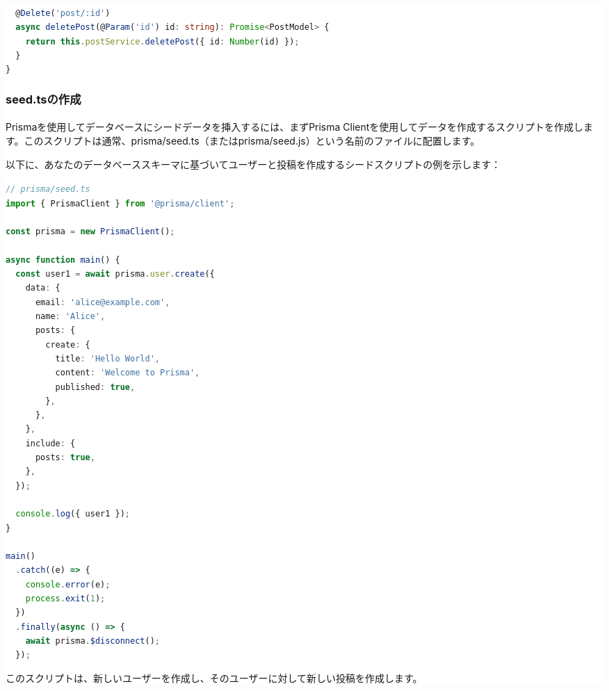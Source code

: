 ```ts
  @Delete('post/:id')
  async deletePost(@Param('id') id: string): Promise<PostModel> {
    return this.postService.deletePost({ id: Number(id) });
  }
}
```

### seed.tsの作成
Prismaを使用してデータベースにシードデータを挿入するには、まずPrisma Clientを使用してデータを作成するスクリプトを作成します。このスクリプトは通常、prisma/seed.ts（またはprisma/seed.js）という名前のファイルに配置します。

以下に、あなたのデータベーススキーマに基づいてユーザーと投稿を作成するシードスクリプトの例を示します：

```ts
// prisma/seed.ts
import { PrismaClient } from '@prisma/client';

const prisma = new PrismaClient();

async function main() {
  const user1 = await prisma.user.create({
    data: {
      email: 'alice@example.com',
      name: 'Alice',
      posts: {
        create: {
          title: 'Hello World',
          content: 'Welcome to Prisma',
          published: true,
        },
      },
    },
    include: {
      posts: true,
    },
  });

  console.log({ user1 });
}

main()
  .catch((e) => {
    console.error(e);
    process.exit(1);
  })
  .finally(async () => {
    await prisma.$disconnect();
  });
```

このスクリプトは、新しいユーザーを作成し、そのユーザーに対して新しい投稿を作成します。
